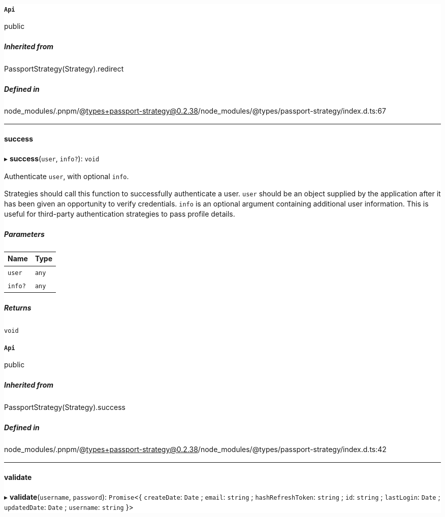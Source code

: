**`Api`**

public

##### Inherited from

PassportStrategy(Strategy).redirect

##### Defined in

node_modules/.pnpm/@types+passport-strategy@0.2.38/node_modules/@types/passport-strategy/index.d.ts:67

---

#### success

▸ **success**(`user`, `info?`): `void`

Authenticate `user`, with optional `info`.

Strategies should call this function to successfully authenticate a
user. `user` should be an object supplied by the application after it
has been given an opportunity to verify credentials. `info` is an
optional argument containing additional user information. This is
useful for third-party authentication strategies to pass profile
details.

##### Parameters

| Name    | Type  |
| :------ | :---- |
| `user`  | `any` |
| `info?` | `any` |

##### Returns

`void`

**`Api`**

public

##### Inherited from

PassportStrategy(Strategy).success

##### Defined in

node_modules/.pnpm/@types+passport-strategy@0.2.38/node_modules/@types/passport-strategy/index.d.ts:42

---

#### validate

▸ **validate**(`username`, `password`): `Promise`\<\{ `createDate`: `Date` ; `email`: `string` ; `hashRefreshToken`: `string` ; `id`: `string` ; `lastLogin`: `Date` ; `updatedDate`: `Date` ; `username`: `string` }\>

